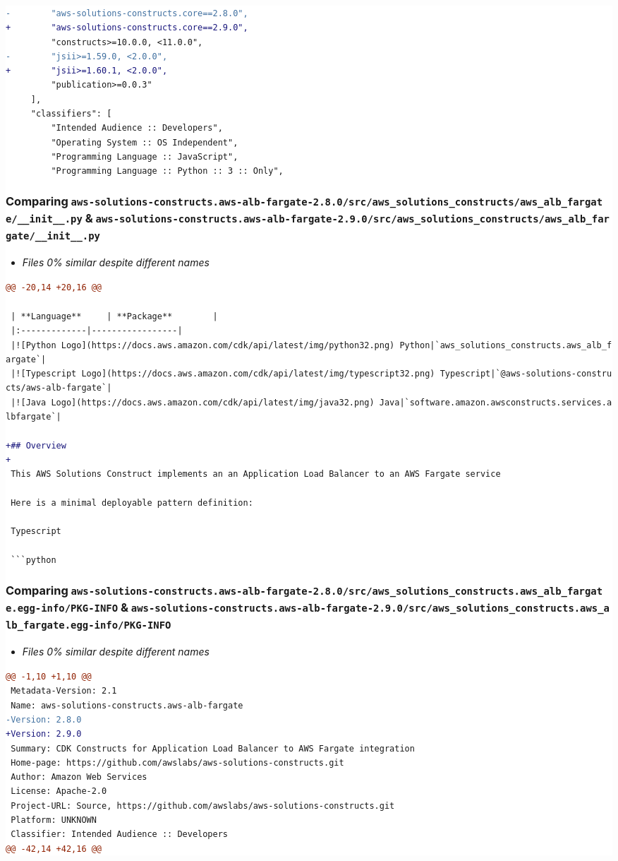 ```diff
-        "aws-solutions-constructs.core==2.8.0",
+        "aws-solutions-constructs.core==2.9.0",
         "constructs>=10.0.0, <11.0.0",
-        "jsii>=1.59.0, <2.0.0",
+        "jsii>=1.60.1, <2.0.0",
         "publication>=0.0.3"
     ],
     "classifiers": [
         "Intended Audience :: Developers",
         "Operating System :: OS Independent",
         "Programming Language :: JavaScript",
         "Programming Language :: Python :: 3 :: Only",
```

### Comparing `aws-solutions-constructs.aws-alb-fargate-2.8.0/src/aws_solutions_constructs/aws_alb_fargate/__init__.py` & `aws-solutions-constructs.aws-alb-fargate-2.9.0/src/aws_solutions_constructs/aws_alb_fargate/__init__.py`

 * *Files 0% similar despite different names*

```diff
@@ -20,14 +20,16 @@
 
 | **Language**     | **Package**        |
 |:-------------|-----------------|
 |![Python Logo](https://docs.aws.amazon.com/cdk/api/latest/img/python32.png) Python|`aws_solutions_constructs.aws_alb_fargate`|
 |![Typescript Logo](https://docs.aws.amazon.com/cdk/api/latest/img/typescript32.png) Typescript|`@aws-solutions-constructs/aws-alb-fargate`|
 |![Java Logo](https://docs.aws.amazon.com/cdk/api/latest/img/java32.png) Java|`software.amazon.awsconstructs.services.albfargate`|
 
+## Overview
+
 This AWS Solutions Construct implements an an Application Load Balancer to an AWS Fargate service
 
 Here is a minimal deployable pattern definition:
 
 Typescript
 
 ```python
```

### Comparing `aws-solutions-constructs.aws-alb-fargate-2.8.0/src/aws_solutions_constructs.aws_alb_fargate.egg-info/PKG-INFO` & `aws-solutions-constructs.aws-alb-fargate-2.9.0/src/aws_solutions_constructs.aws_alb_fargate.egg-info/PKG-INFO`

 * *Files 0% similar despite different names*

```diff
@@ -1,10 +1,10 @@
 Metadata-Version: 2.1
 Name: aws-solutions-constructs.aws-alb-fargate
-Version: 2.8.0
+Version: 2.9.0
 Summary: CDK Constructs for Application Load Balancer to AWS Fargate integration
 Home-page: https://github.com/awslabs/aws-solutions-constructs.git
 Author: Amazon Web Services
 License: Apache-2.0
 Project-URL: Source, https://github.com/awslabs/aws-solutions-constructs.git
 Platform: UNKNOWN
 Classifier: Intended Audience :: Developers
@@ -42,14 +42,16 @@
```